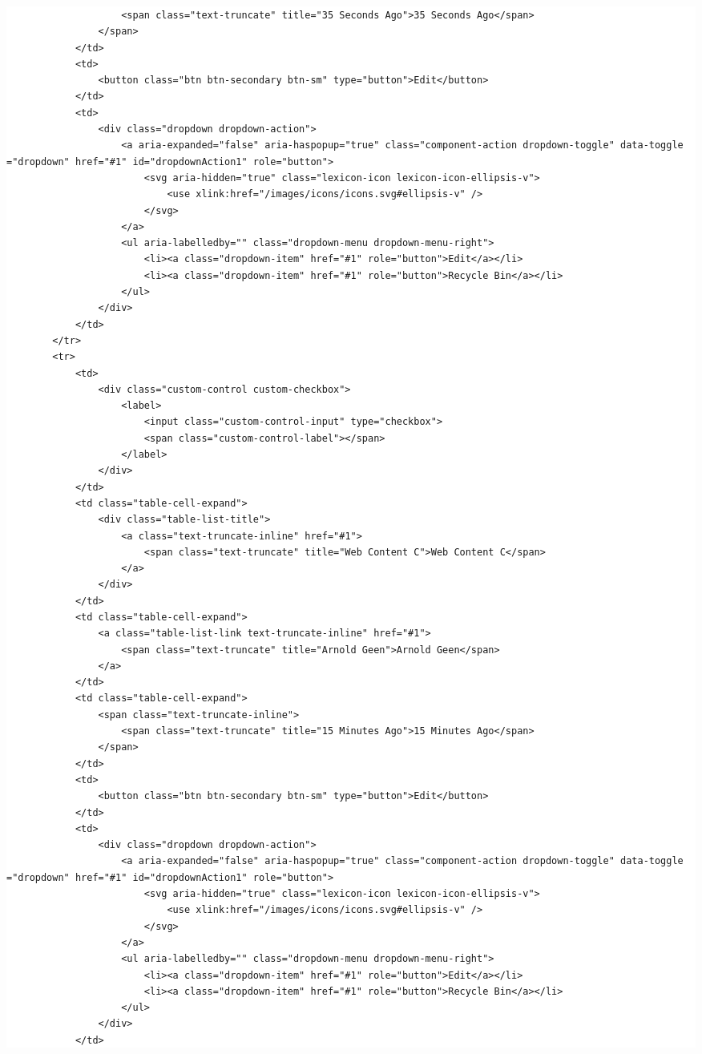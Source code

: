 						<span class="text-truncate" title="35 Seconds Ago">35 Seconds Ago</span>
					</span>
				</td>
				<td>
					<button class="btn btn-secondary btn-sm" type="button">Edit</button>
				</td>
				<td>
					<div class="dropdown dropdown-action">
						<a aria-expanded="false" aria-haspopup="true" class="component-action dropdown-toggle" data-toggle="dropdown" href="#1" id="dropdownAction1" role="button">
							<svg aria-hidden="true" class="lexicon-icon lexicon-icon-ellipsis-v">
								<use xlink:href="/images/icons/icons.svg#ellipsis-v" />
							</svg>
						</a>
						<ul aria-labelledby="" class="dropdown-menu dropdown-menu-right">
							<li><a class="dropdown-item" href="#1" role="button">Edit</a></li>
							<li><a class="dropdown-item" href="#1" role="button">Recycle Bin</a></li>
						</ul>
					</div>
				</td>
			</tr>
			<tr>
				<td>
					<div class="custom-control custom-checkbox">
						<label>
							<input class="custom-control-input" type="checkbox">
							<span class="custom-control-label"></span>
						</label>
					</div>
				</td>
				<td class="table-cell-expand">
					<div class="table-list-title">
						<a class="text-truncate-inline" href="#1">
							<span class="text-truncate" title="Web Content C">Web Content C</span>
						</a>
					</div>
				</td>
				<td class="table-cell-expand">
					<a class="table-list-link text-truncate-inline" href="#1">
						<span class="text-truncate" title="Arnold Geen">Arnold Geen</span>
					</a>
				</td>
				<td class="table-cell-expand">
					<span class="text-truncate-inline">
						<span class="text-truncate" title="15 Minutes Ago">15 Minutes Ago</span>
					</span>
				</td>
				<td>
					<button class="btn btn-secondary btn-sm" type="button">Edit</button>
				</td>
				<td>
					<div class="dropdown dropdown-action">
						<a aria-expanded="false" aria-haspopup="true" class="component-action dropdown-toggle" data-toggle="dropdown" href="#1" id="dropdownAction1" role="button">
							<svg aria-hidden="true" class="lexicon-icon lexicon-icon-ellipsis-v">
								<use xlink:href="/images/icons/icons.svg#ellipsis-v" />
							</svg>
						</a>
						<ul aria-labelledby="" class="dropdown-menu dropdown-menu-right">
							<li><a class="dropdown-item" href="#1" role="button">Edit</a></li>
							<li><a class="dropdown-item" href="#1" role="button">Recycle Bin</a></li>
						</ul>
					</div>
				</td>